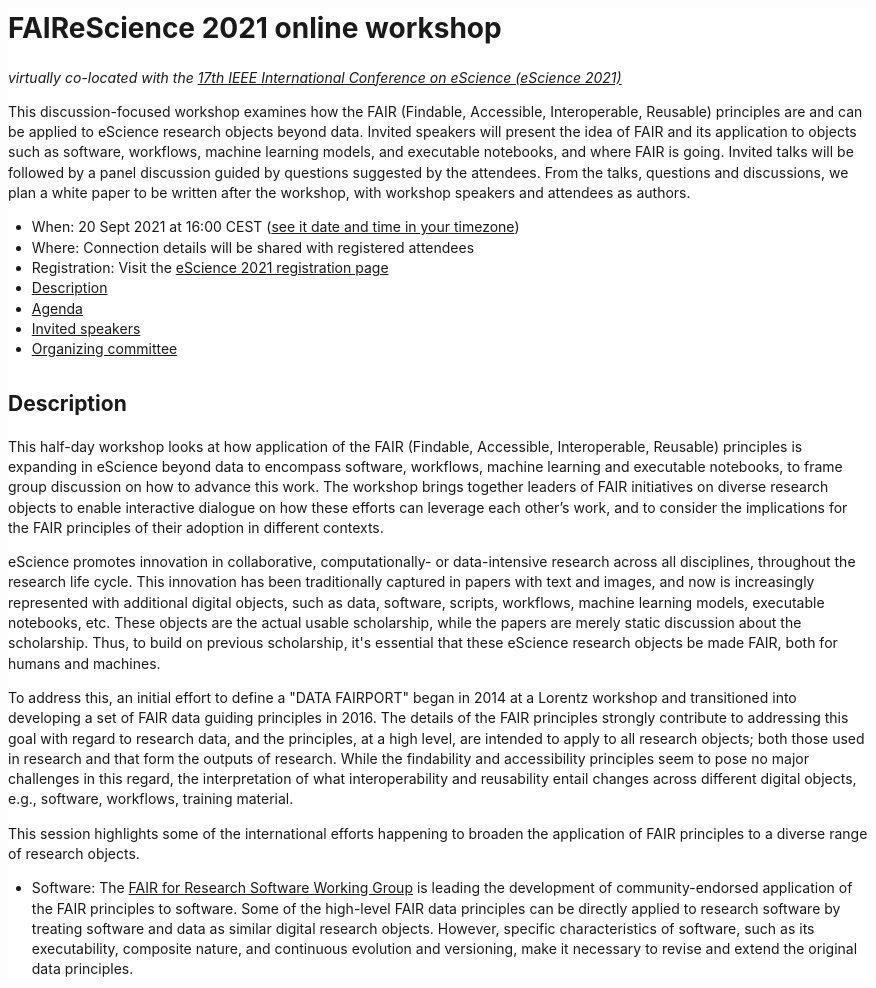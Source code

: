# FAIReScience 2021 online workshop

_virtually co-located with the [17th IEEE International Conference on eScience (eScience 2021)](https://www.escience2021.org/)_

This discussion-focused workshop examines how the FAIR (Findable, Accessible, Interoperable, Reusable) principles are and can be applied to eScience research objects beyond data. Invited speakers will present the idea of FAIR and its application to objects such as software, workflows, machine learning models, and executable notebooks, and where FAIR is going. Invited talks will be followed by a panel discussion guided by questions suggested by the attendees. From the talks, questions and discussions, we plan a white paper to be written after the workshop, with workshop speakers and attendees as authors.

* When: 20 Sept 2021 at 16:00 CEST ([see it date and time in your timezone](https://www.timeanddate.com/worldclock/fixedtime.html?msg=FAIReScience&iso=20210920T16&p1=37&ah=4))
* Where: Connection details will be shared with registered attendees
* Registration: Visit the [eScience 2021 registration page](https://www.escience2021.org/registration)
* [Description](#description)
* [Agenda](#agenda)
* [Invited speakers](#invited-speakers)
* [Organizing committee](#organizing-committee)

## Description

This half-day workshop looks at how application of the FAIR (Findable, Accessible, Interoperable, Reusable) principles is expanding in eScience beyond data to encompass software, workflows, machine learning and executable notebooks, to frame group discussion on how to advance this work. The workshop brings together leaders of FAIR initiatives on diverse research objects to enable interactive dialogue on how these efforts can leverage each other’s work, and to consider the implications for the FAIR principles of their adoption in different contexts.
 
eScience promotes innovation in collaborative, computationally- or data-intensive research across all disciplines, throughout the research life cycle. This innovation has been traditionally captured in papers with text and images, and now is increasingly represented with additional digital objects, such as data, software, scripts, workflows, machine learning models, executable notebooks, etc. These objects are the actual usable scholarship, while the papers are merely static discussion about the scholarship. Thus, to build on previous scholarship, it's essential that these eScience research objects be made FAIR, both for humans and machines.
 
To address this, an initial effort to define a "DATA FAIRPORT" began in 2014 at a Lorentz workshop and transitioned into developing a set of FAIR data guiding principles in 2016. The details of the FAIR principles strongly contribute to addressing this goal with regard to research data, and the principles, at a high level, are intended to apply to all research objects; both those used in research and that form the outputs of research. While the findability and accessibility principles seem to pose no major challenges in this regard, the interpretation of what interoperability and reusability entail changes across different digital objects, e.g., software, workflows, training material. 
 
This session highlights some of the international efforts happening to broaden the application of FAIR principles to a diverse range of research objects.
* Software: The [FAIR for Research Software Working Group](https://www.rd-alliance.org/groups/fair-4-research-software-fair4rs-wg) is leading the development of community-endorsed application of the FAIR principles to software. Some of the high-level FAIR data principles can be directly applied to research software by treating software and data as similar digital research objects. However, specific characteristics of software, such as its executability, composite nature, and continuous evolution and versioning, make it necessary to revise and extend the original data principles. 